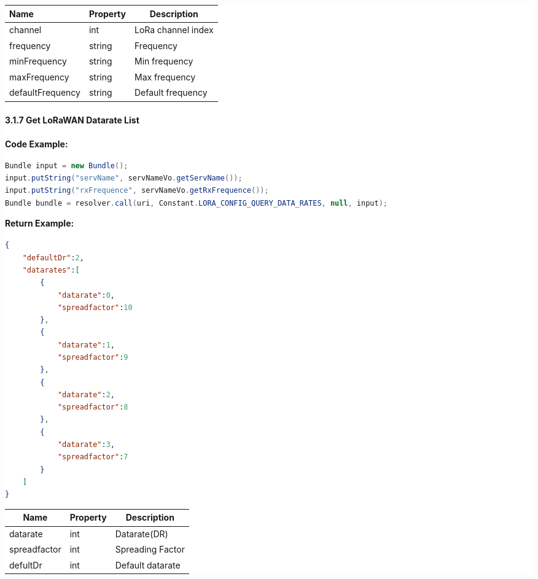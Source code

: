 | Name             | Property | Description        |
| :--------------- | -------- | ------------------ |
| channel          | int      | LoRa channel index |
| frequency        | string   | Frequency          |
| minFrequency     | string   | Min frequency      |
| maxFrequency     | string   | Max frequency      |
| defaultFrequency | string   | Default frequency  |

#### 3.1.7 Get LoRaWAN Datarate List

**Code Example:**

```java
Bundle input = new Bundle();
input.putString("servName", servNameVo.getServName());
input.putString("rxFrequence", servNameVo.getRxFrequence());
Bundle bundle = resolver.call(uri, Constant.LORA_CONFIG_QUERY_DATA_RATES, null, input);
```

**Return Example:**

```json
{
    "defaultDr":2,
    "datarates":[
        {
            "datarate":0,
            "spreadfactor":10
        },
        {
            "datarate":1,
            "spreadfactor":9
        },
        {
            "datarate":2,
            "spreadfactor":8
        },
        {
            "datarate":3,
            "spreadfactor":7
        }
    ]
}
```

| Name         | Property | Description      |
| ------------ | -------- | ---------------- |
| datarate     | int      | Datarate(DR)     |
| spreadfactor | int      | Spreading Factor |
| defultDr     | int      | Default datarate |
